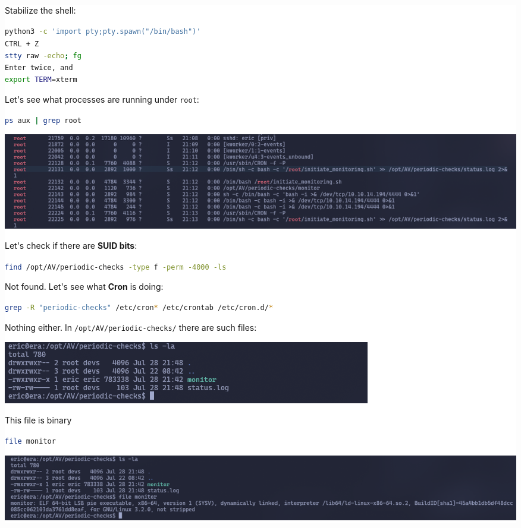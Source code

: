 Stabilize the shell:
```bash
python3 -c 'import pty;pty.spawn("/bin/bash")'
CTRL + Z
stty raw -echo; fg
Enter twice, and
export TERM=xterm
```
Let's see what processes are running under `root`:
```bash
ps aux | grep root
```

![image](images/20250729001429.png)

Let's check if there are **SUID bits**:
```bash
find /opt/AV/periodic-checks -type f -perm -4000 -ls
```
<div style="page-break-after: always;"></div>

Not found. Let's see what **Cron** is doing:
```bash
grep -R "periodic-checks" /etc/cron* /etc/crontab /etc/cron.d/*
```
Nothing either.
In `/opt/AV/periodic-checks/` there are such files:

![image](images/20250729005213.png)

This file is binary
```bash
file monitor
```

![image](images/20250729010110.png)
